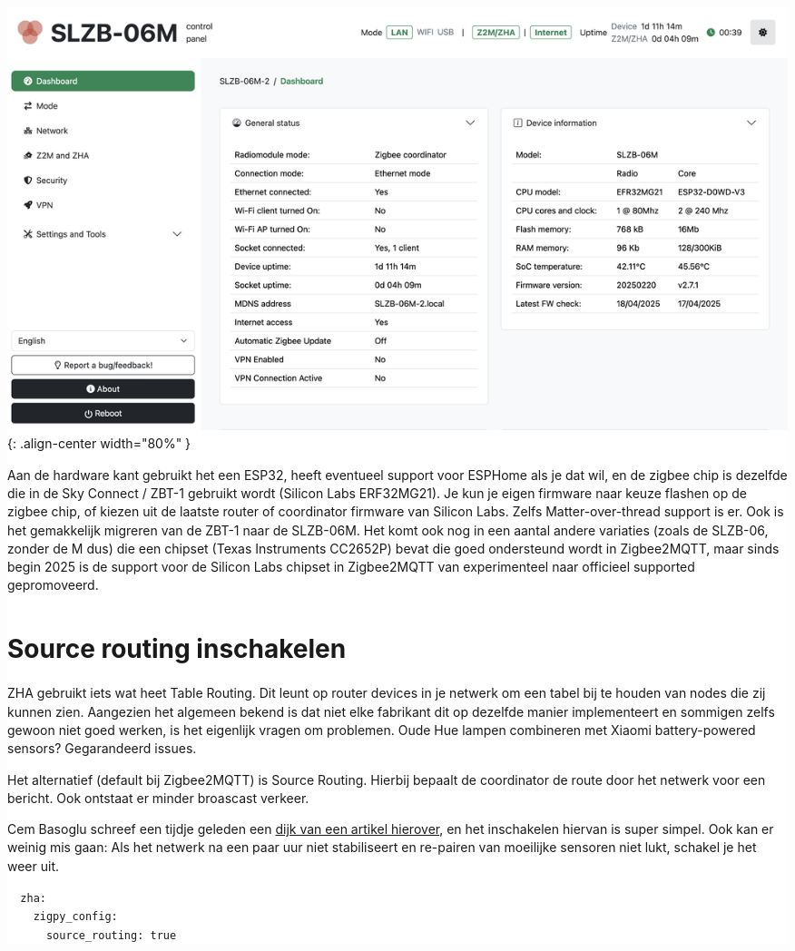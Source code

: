 ![](/assets/images/zha/snlzbbnldinges_ui.png){: .align-center width="80%" }

Aan de hardware kant gebruikt het een ESP32, heeft eventueel support voor ESPHome als je dat wil, en de zigbee chip is dezelfde die in de Sky Connect / ZBT-1 gebruikt wordt (Silicon Labs ERF32MG21). Je kun je eigen firmware naar keuze flashen op de zigbee chip, of kiezen uit de laatste router of coordinator firmware van Silicon Labs. Zelfs Matter-over-thread support is er. Ook is het gemakkelijk migreren van de ZBT-1 naar de SLZB-06M. Het komt ook nog in een aantal andere variaties (zoals de SLZB-06, zonder de M dus) die een chipset (Texas Instruments CC2652P) bevat die goed ondersteund wordt in Zigbee2MQTT, maar sinds begin 2025 is de support voor de Silicon Labs chipset in Zigbee2MQTT van experimenteel naar officieel supported gepromoveerd.


# Source routing inschakelen

ZHA gebruikt iets wat heet Table Routing. Dit leunt op router devices in je netwerk om een tabel bij te houden van nodes die zij kunnen zien. Aangezien het algemeen bekend is dat niet elke fabrikant dit op dezelfde manier implementeert en sommigen zelfs gewoon niet goed werken, is het eigenlijk vragen om problemen. Oude Hue lampen combineren met Xiaomi battery-powered sensors? Gegarandeerd issues.

Het alternatief (default bij Zigbee2MQTT) is Source Routing. Hierbij bepaalt de coordinator de route door het netwerk voor een bericht. Ook ontstaat er minder broascast verkeer.

Cem Basoglu schreef een tijdje geleden een [dijk van een artikel hierover](https://meshstack.de/post/home-assistant/zigbee-table-routing-vs-source-routing-zha/), en het inschakelen hiervan is super simpel. Ook kan er weinig mis gaan: Als het netwerk na een paar uur niet stabiliseert en re-pairen van moeilijke sensoren niet lukt, schakel je het weer uit.

```
  zha:
    zigpy_config:
      source_routing: true
```
